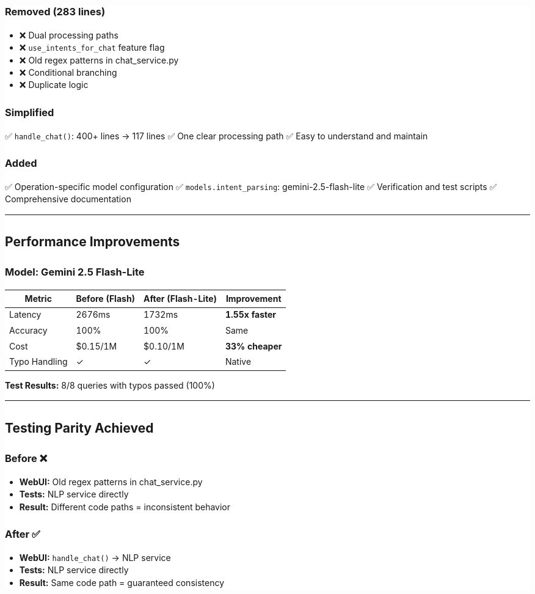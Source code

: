 ### Removed (283 lines)
- ❌ Dual processing paths
- ❌ `use_intents_for_chat` feature flag
- ❌ Old regex patterns in chat_service.py
- ❌ Conditional branching
- ❌ Duplicate logic

### Simplified
✅ `handle_chat()`: 400+ lines → 117 lines
✅ One clear processing path
✅ Easy to understand and maintain

### Added
✅ Operation-specific model configuration
✅ `models.intent_parsing`: gemini-2.5-flash-lite
✅ Verification and test scripts
✅ Comprehensive documentation

---

## Performance Improvements

### Model: Gemini 2.5 Flash-Lite

| Metric | Before (Flash) | After (Flash-Lite) | Improvement |
|--------|----------------|--------------------| ------------|
| Latency | 2676ms | 1732ms | **1.55x faster** |
| Accuracy | 100% | 100% | Same |
| Cost | $0.15/1M | $0.10/1M | **33% cheaper** |
| Typo Handling | ✓ | ✓ | Native |

**Test Results:** 8/8 queries with typos passed (100%)

---

## Testing Parity Achieved

### Before ❌
- **WebUI:** Old regex patterns in chat_service.py
- **Tests:** NLP service directly
- **Result:** Different code paths = inconsistent behavior

### After ✅
- **WebUI:** `handle_chat()` → NLP service
- **Tests:** NLP service directly
- **Result:** Same code path = guaranteed consistency
